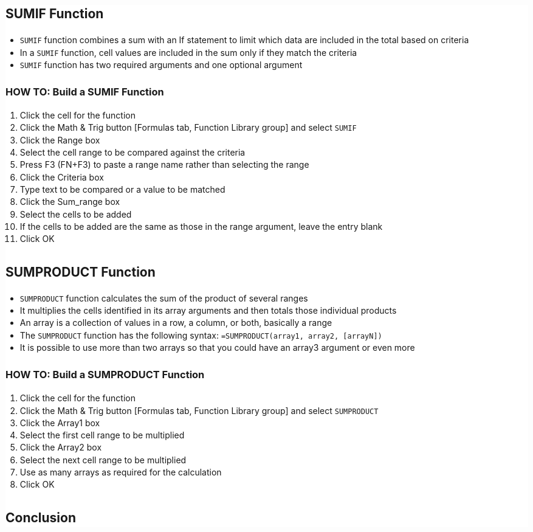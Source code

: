 ## SUMIF Function

- `SUMIF` function combines a sum with an If statement to limit which data are
  included in the total based on criteria
- In a `SUMIF` function, cell values are included in the sum only if they match
  the criteria
- `SUMIF` function has two required arguments and one optional argument

### HOW TO: Build a SUMIF Function

1. Click the cell for the function
2. Click the Math & Trig button [Formulas tab, Function Library group] and
   select `SUMIF`
3. Click the Range box
4. Select the cell range to be compared against the criteria
5. Press F3 (FN+F3) to paste a range name rather than selecting the range
6. Click the Criteria box
7. Type text to be compared or a value to be matched
8. Click the Sum_range box
9. Select the cells to be added
10. If the cells to be added are the same as those in the range argument, leave
    the entry blank
11. Click OK

## SUMPRODUCT Function

- `SUMPRODUCT` function calculates the sum of the product of several ranges
- It multiplies the cells identified in its array arguments and then totals
  those individual products
- An array is a collection of values in a row, a column, or both, basically a
  range
- The `SUMPRODUCT` function has the following
  syntax: `=SUMPRODUCT(array1, array2, [arrayN])`
- It is possible to use more than two arrays so that you could have an array3
  argument or even more

### HOW TO: Build a SUMPRODUCT Function

1. Click the cell for the function
2. Click the Math & Trig button [Formulas tab, Function Library group] and
   select `SUMPRODUCT`
3. Click the Array1 box
4. Select the first cell range to be multiplied
5. Click the Array2 box
6. Select the next cell range to be multiplied
7. Use as many arrays as required for the calculation
8. Click OK

## Conclusion

